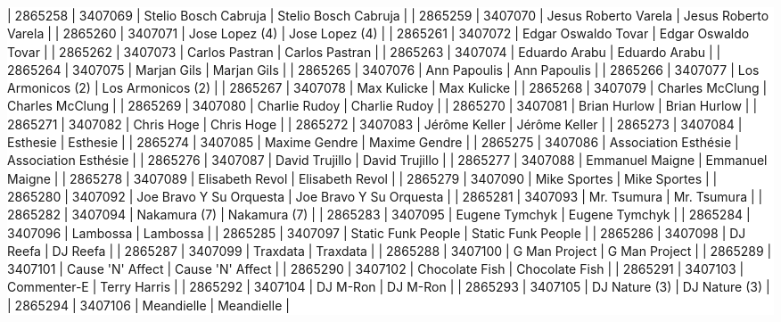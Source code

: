 | 2865258 | 3407069 | Stelio Bosch Cabruja | Stelio Bosch Cabruja |
| 2865259 | 3407070 | Jesus Roberto Varela | Jesus Roberto Varela |
| 2865260 | 3407071 | Jose Lopez (4) | Jose Lopez (4) |
| 2865261 | 3407072 | Edgar Oswaldo Tovar | Edgar Oswaldo Tovar |
| 2865262 | 3407073 | Carlos Pastran | Carlos Pastran |
| 2865263 | 3407074 | Eduardo Arabu | Eduardo Arabu |
| 2865264 | 3407075 | Marjan Gils | Marjan Gils |
| 2865265 | 3407076 | Ann Papoulis | Ann Papoulis |
| 2865266 | 3407077 | Los Armonicos (2) | Los Armonicos (2) |
| 2865267 | 3407078 | Max Kulicke | Max Kulicke |
| 2865268 | 3407079 | Charles McClung | Charles McClung |
| 2865269 | 3407080 | Charlie Rudoy | Charlie Rudoy |
| 2865270 | 3407081 | Brian Hurlow | Brian Hurlow |
| 2865271 | 3407082 | Chris Hoge | Chris Hoge |
| 2865272 | 3407083 | Jérôme Keller | Jérôme Keller |
| 2865273 | 3407084 | Esthesie | Esthesie |
| 2865274 | 3407085 | Maxime Gendre | Maxime Gendre |
| 2865275 | 3407086 | Association Esthésie | Association Esthésie |
| 2865276 | 3407087 | David Trujillo | David Trujillo |
| 2865277 | 3407088 | Emmanuel Maigne | Emmanuel Maigne |
| 2865278 | 3407089 | Elisabeth Revol | Elisabeth Revol |
| 2865279 | 3407090 | Mike Sportes | Mike Sportes |
| 2865280 | 3407092 | Joe Bravo Y Su Orquesta | Joe Bravo Y Su Orquesta |
| 2865281 | 3407093 | Mr. Tsumura | Mr. Tsumura |
| 2865282 | 3407094 | Nakamura (7) | Nakamura (7) |
| 2865283 | 3407095 | Eugene Tymchyk | Eugene Tymchyk |
| 2865284 | 3407096 | Lambossa | Lambossa |
| 2865285 | 3407097 | Static Funk People | Static Funk People |
| 2865286 | 3407098 | DJ Reefa | DJ Reefa |
| 2865287 | 3407099 | Traxdata | Traxdata |
| 2865288 | 3407100 | G Man Project | G Man Project |
| 2865289 | 3407101 | Cause 'N' Affect | Cause 'N' Affect |
| 2865290 | 3407102 | Chocolate Fish | Chocolate Fish |
| 2865291 | 3407103 | Commenter-E | Terry Harris |
| 2865292 | 3407104 | DJ M-Ron | DJ M-Ron |
| 2865293 | 3407105 | DJ Nature (3) | DJ Nature (3) |
| 2865294 | 3407106 | Meandielle | Meandielle |